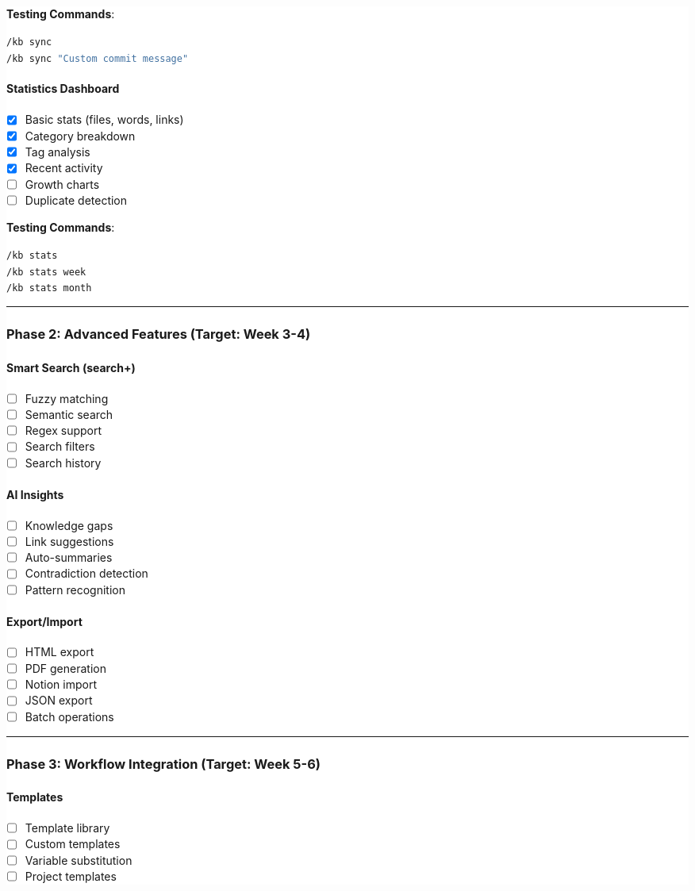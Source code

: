 **Testing Commands**:
```bash
/kb sync
/kb sync "Custom commit message"
```

#### Statistics Dashboard
- [x] Basic stats (files, words, links)
- [x] Category breakdown
- [x] Tag analysis
- [x] Recent activity
- [ ] Growth charts
- [ ] Duplicate detection

**Testing Commands**:
```bash
/kb stats
/kb stats week
/kb stats month
```

---

### Phase 2: Advanced Features (Target: Week 3-4)

#### Smart Search (search+)
- [ ] Fuzzy matching
- [ ] Semantic search
- [ ] Regex support
- [ ] Search filters
- [ ] Search history

#### AI Insights
- [ ] Knowledge gaps
- [ ] Link suggestions
- [ ] Auto-summaries
- [ ] Contradiction detection
- [ ] Pattern recognition

#### Export/Import
- [ ] HTML export
- [ ] PDF generation
- [ ] Notion import
- [ ] JSON export
- [ ] Batch operations

---

### Phase 3: Workflow Integration (Target: Week 5-6)

#### Templates
- [ ] Template library
- [ ] Custom templates
- [ ] Variable substitution
- [ ] Project templates
